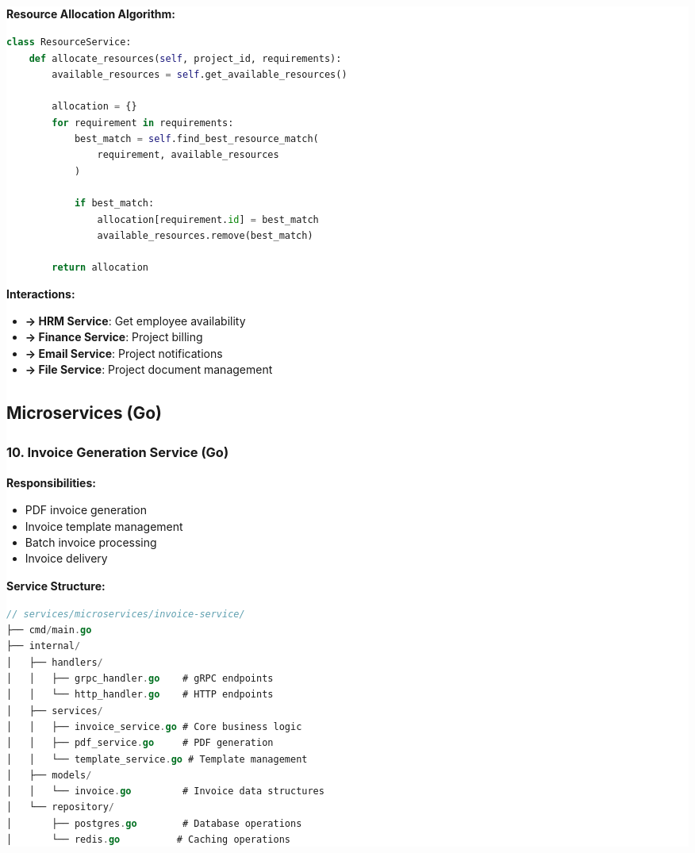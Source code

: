 **Resource Allocation Algorithm:**
```python
class ResourceService:
    def allocate_resources(self, project_id, requirements):
        available_resources = self.get_available_resources()
        
        allocation = {}
        for requirement in requirements:
            best_match = self.find_best_resource_match(
                requirement, available_resources
            )
            
            if best_match:
                allocation[requirement.id] = best_match
                available_resources.remove(best_match)
                
        return allocation
```

**Interactions:**
- **→ HRM Service**: Get employee availability
- **→ Finance Service**: Project billing
- **→ Email Service**: Project notifications
- **→ File Service**: Project document management

## Microservices (Go)

### 10. Invoice Generation Service (Go)

**Responsibilities:**
- PDF invoice generation
- Invoice template management
- Batch invoice processing
- Invoice delivery

**Service Structure:**
```go
// services/microservices/invoice-service/
├── cmd/main.go
├── internal/
│   ├── handlers/
│   │   ├── grpc_handler.go    # gRPC endpoints
│   │   └── http_handler.go    # HTTP endpoints
│   ├── services/
│   │   ├── invoice_service.go # Core business logic
│   │   ├── pdf_service.go     # PDF generation
│   │   └── template_service.go # Template management
│   ├── models/
│   │   └── invoice.go         # Invoice data structures
│   └── repository/
│       ├── postgres.go        # Database operations
│       └── redis.go          # Caching operations
```

